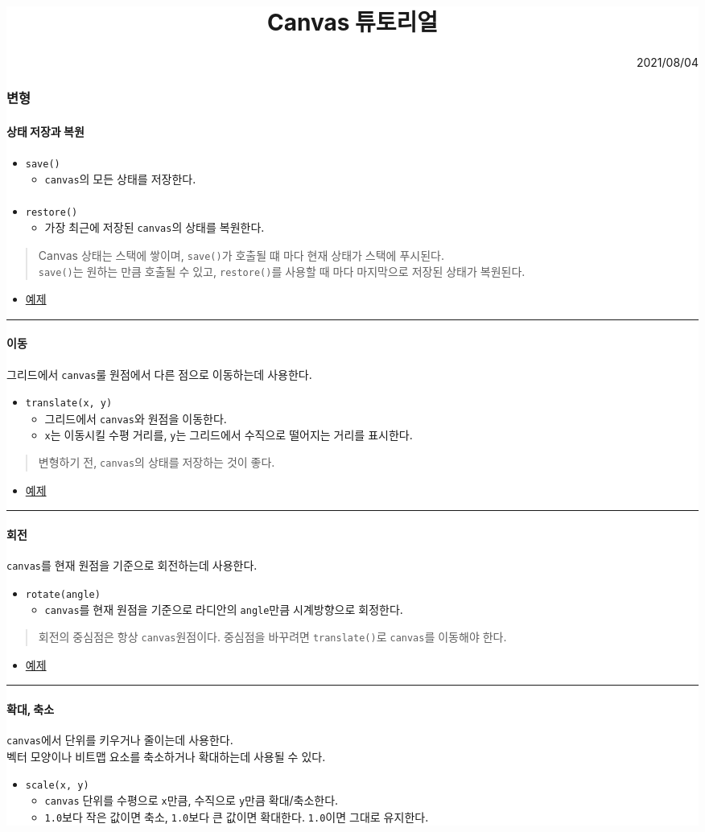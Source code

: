 <h1 align="center">Canvas 튜토리얼</h1>

<p align="end">
  2021/08/04
</p>

### 변형

#### 상태 저장과 복원

+ `save()`
  + `canvas`의 모든 상태를 저장한다.
####
+ `restore()`
  + 가장 최근에 저장된 `canvas`의 상태를 복원한다.

> Canvas 상태는 스택에 쌓이며, `save()`가 호출될 떄 마다 현재 상태가 스택에 푸시된다.  
> `save()`는 원하는 만큼 호출될 수 있고, `restore()`를 사용할 때 마다 마지막으로 저장된
상태가 복원된다.

+ [예제](./assets/tutorial_save_restore.html)

---

#### 이동

그리드에서 `canvas`룰 원점에서 다른 점으로 이동하는데 사용한다.

+ `translate(x, y)`
  + 그리드에서 `canvas`와 원점을 이동한다.
  + `x`는 이동시킬 수평 거리를, `y`는 그리드에서 수직으로 떨어지는 거리를 표시한다.
  
> 변형하기 전, `canvas`의 상태를 저장하는 것이 좋다.

+ [예제](./assets/tutorial_translate.html)

---

#### 회전
`canvas`를 현재 원점을 기준으로 회전하는데 사용한다.

+ `rotate(angle)`
  + `canvas`를 현재 원점을 기준으로 라디안의 `angle`만큼 시계방향으로 회정한다.

> 회전의 중심점은 항상 `canvas`원점이다.
> 중심점을 바꾸려면 `translate()`로 `canvas`를 이동해야 한다.

+ [예제](./assets/tutorial_rotate.html)

---

#### 확대, 축소

`canvas`에서 단위를 키우거나 줄이는데 사용한다.  
벡터 모양이나 비트맵 요소를 축소하거나 확대하는데 사용될 수 있다.

+ `scale(x, y)`
  + `canvas` 단위를 수평으로 `x`만큼, 수직으로 `y`만큼 확대/축소한다.
  + `1.0`보다 작은 값이면 축소, `1.0`보다 큰 값이면 확대한다. `1.0`이면 그대로 유지한다.
